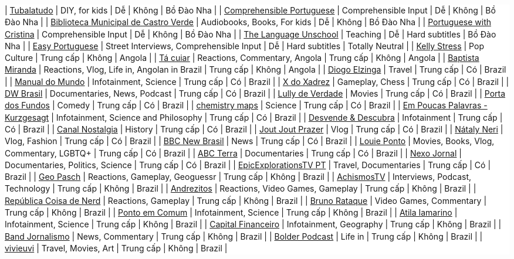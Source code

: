 | [Tubalatudo](https://youtube.com/@Tubalatudo?si=Km_E2vVtKzH7Ywvl) | DIY, for kids | Dễ | Không | Bồ Đào Nha |
| [Comprehensible Portuguese](https://youtube.com/@cportuguese?si=i3MV8ljKvDdnetjW) | Comprehensible Input | Dễ | Không | Bồ Đào Nha |
| [Biblioteca Municipal de Castro Verde](https://www.youtube.com/@bibliotecamunicipaldecastr9327/videos) | Audiobooks, Books, For kids | Dễ | Không | Bồ Đào Nha |
| [Portuguese with Cristina](https://youtube.com/@portuguesewithcristina?si=tqUjHNtK9Q4gK-uL) | Comprehensible Input | Dễ | Không | Bồ Đào Nha |
| [The Language Unschool](https://youtube.com/@thelanguageunschool?si=3C8ow7aRuR0FyBzU) | Teaching | Dễ | Hard subtitles | Bồ Đào Nha |
| [Easy Portuguese](https://www.youtube.com/@EasyPortugueseVideos) | Street Interviews, Comprehensible Input | Dễ | Hard subtitles | Totally Neutral |
| [Kelly Stress](https://www.youtube.com/@KellyStress) | Pop Culture | Trung cấp | Không | Angola |
| [Tá cuiar](https://www.youtube.com/@TaCuiar/videos) | Reactions, Commentary, Angola | Trung cấp | Không | Angola |
| [Baptista Miranda](https://www.youtube.com/@BaptistaMiranda/videos) | Reactions, Vlog, Life in, Angolan in Brazil | Trung cấp | Không | Angola |
| [Diogo Elzinga](https://youtube.com/@diogoelzinga?si=GWFWxzWIHnNH_Jkj) | Travel | Trung cấp | Có | Brazil |
| [Manual do Mundo](https://www.youtube.com/@manualdomundo/videos) | Infotainment, Science | Trung cấp | Có | Brazil |
| [X do Xadrez](https://www.youtube.com/@xdoxadrez5100) | Gameplay, Chess | Trung cấp | Có | Brazil |
| [DW Brasil](https://www.youtube.com/@DWBrasil) | Documentaries, News, Podcast | Trung cấp | Có | Brazil |
| [Lully de Verdade](https://www.youtube.com/@lullydeverdade) | Movies | Trung cấp | Có | Brazil |
| [Porta dos Fundos](https://www.youtube.com/@portadosfundos) | Comedy | Trung cấp | Có | Brazil |
| [chemistry maps](https://www.youtube.com/@cienciamapeada) | Science | Trung cấp | Có | Brazil |
| [Em Poucas Palavras - Kurzgesagt](https://www.youtube.com/@kurzgesagt_br) | Infotainment, Science and Philosophy | Trung cấp | Có | Brazil |
| [Desvende & Descubra](https://www.youtube.com/@DesvendeDescubra) | Infotainment | Trung cấp | Có | Brazil |
| [Canal Nostalgia](https://www.youtube.com/@nostalgia) | History | Trung cấp | Có | Brazil |
| [Jout Jout Prazer](https://www.youtube.com/user/joutjoutprazer) | Vlog | Trung cấp | Có | Brazil |
| [Nátaly Neri](https://www.youtube.com/@NatalyNeri) | Vlog, Fashion | Trung cấp | Có | Brazil |
| [BBC New Brasil](https://www.youtube.com/@BBCNewsBrasil) | News | Trung cấp | Có | Brazil |
| [Louie Ponto](https://www.youtube.com/@louieponto) | Movies, Books, Vlog, Commentary, LGBTQ+ | Trung cấp | Có | Brazil |
| [ABC Terra](https://www.youtube.com/@abcterra) | Documentaries | Trung cấp | Có | Brazil |
| [Nexo Jornal](https://www.youtube.com/@NexojornalBr) | Documentaries, Politics, Science | Trung cấp | Có | Brazil |
| [EpicExplorationsTV PT](https://youtube.com/@epicexplorationstvpt?si=WW4E96avaat9gCAd) | Travel, Documentaries | Trung cấp | Có | Brazil |
| [Geo Pasch](https://youtube.com/@geopasch?si=MqxagRNrihhjL-pQ) | Reactions, Gameplay, Geoguessr | Trung cấp | Không | Brazil |
| [AchismosTV](https://www.youtube.com/@AchismosTV/videos) | Interviews, Podcast, Technology | Trung cấp | Không | Brazil |
| [Andrezitos](https://www.youtube.com/@Andrezitos/videos) | Reactions, Video Games, Gameplay | Trung cấp | Không | Brazil |
| [República Coisa de Nerd](https://www.youtube.com/@republicacoisadenerd/videos) | Reactions, Gameplay | Trung cấp | Không | Brazil |
| [Bruno Rataque](https://www.youtube.com/@BrunoRataque/videos) | Video Games, Commentary | Trung cấp | Không | Brazil |
| [Ponto em Comum](https://www.youtube.com/@PontoemComum/videos) | Infotainment, Science | Trung cấp | Không | Brazil |
| [Atila Iamarino](https://www.youtube.com/@AtilaIamarino/videos) | Infotainment, Science | Trung cấp | Không | Brazil |
| [Capital Financeiro](https://www.youtube.com/@CapitalFinanceiro/videos) | Infotainment, Geography | Trung cấp | Không | Brazil |
| [Band Jornalismo](https://www.youtube.com/@bandjornalismo) | News, Commentary | Trung cấp | Không | Brazil |
| [Bolder Podcast](https://www.youtube.com/@BolderPodcast) | Life in | Trung cấp | Không | Brazil |
| [vivieuvi](https://www.youtube.com/@vivieuvi) | Travel, Movies, Art | Trung cấp | Không | Brazil |